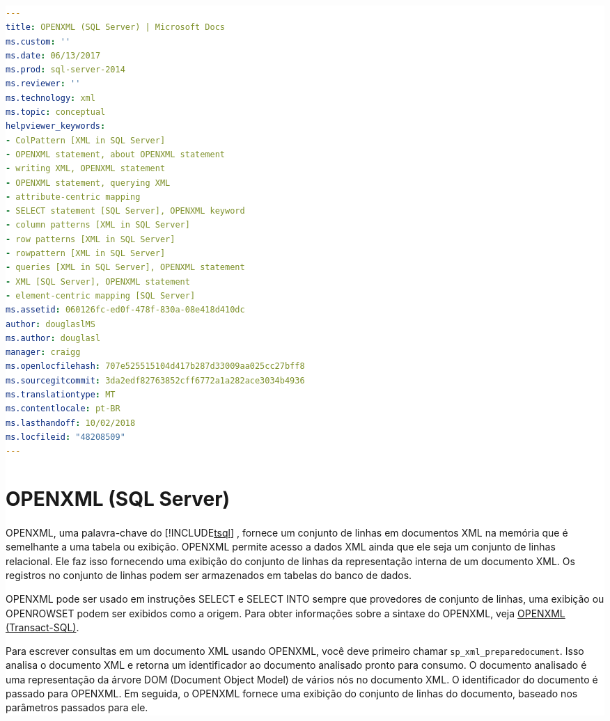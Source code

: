 ```yaml
---
title: OPENXML (SQL Server) | Microsoft Docs
ms.custom: ''
ms.date: 06/13/2017
ms.prod: sql-server-2014
ms.reviewer: ''
ms.technology: xml
ms.topic: conceptual
helpviewer_keywords:
- ColPattern [XML in SQL Server]
- OPENXML statement, about OPENXML statement
- writing XML, OPENXML statement
- OPENXML statement, querying XML
- attribute-centric mapping
- SELECT statement [SQL Server], OPENXML keyword
- column patterns [XML in SQL Server]
- row patterns [XML in SQL Server]
- rowpattern [XML in SQL Server]
- queries [XML in SQL Server], OPENXML statement
- XML [SQL Server], OPENXML statement
- element-centric mapping [SQL Server]
ms.assetid: 060126fc-ed0f-478f-830a-08e418d410dc
author: douglaslMS
ms.author: douglasl
manager: craigg
ms.openlocfilehash: 707e525515104d417b287d33009aa025cc27bff8
ms.sourcegitcommit: 3da2edf82763852cff6772a1a282ace3034b4936
ms.translationtype: MT
ms.contentlocale: pt-BR
ms.lasthandoff: 10/02/2018
ms.locfileid: "48208509"
---
```

# <a name="openxml-sql-server"></a>OPENXML (SQL Server)
  OPENXML, uma palavra-chave do [!INCLUDE[tsql](../../includes/tsql-md.md)] , fornece um conjunto de linhas em documentos XML na memória que é semelhante a uma tabela ou exibição. OPENXML permite acesso a dados XML ainda que ele seja um conjunto de linhas relacional. Ele faz isso fornecendo uma exibição do conjunto de linhas da representação interna de um documento XML. Os registros no conjunto de linhas podem ser armazenados em tabelas do banco de dados.  
  
 OPENXML pode ser usado em instruções SELECT e SELECT INTO sempre que provedores de conjunto de linhas, uma exibição ou OPENROWSET podem ser exibidos como a origem. Para obter informações sobre a sintaxe do OPENXML, veja [OPENXML &#40;Transact-SQL&#41;](/sql/t-sql/functions/openxml-transact-sql).  
  
 Para escrever consultas em um documento XML usando OPENXML, você deve primeiro chamar `sp_xml_preparedocument`. Isso analisa o documento XML e retorna um identificador ao documento analisado pronto para consumo. O documento analisado é uma representação da árvore DOM (Document Object Model) de vários nós no documento XML. O identificador do documento é passado para OPENXML. Em seguida, o OPENXML fornece uma exibição do conjunto de linhas do documento, baseado nos parâmetros passados para ele.  
  